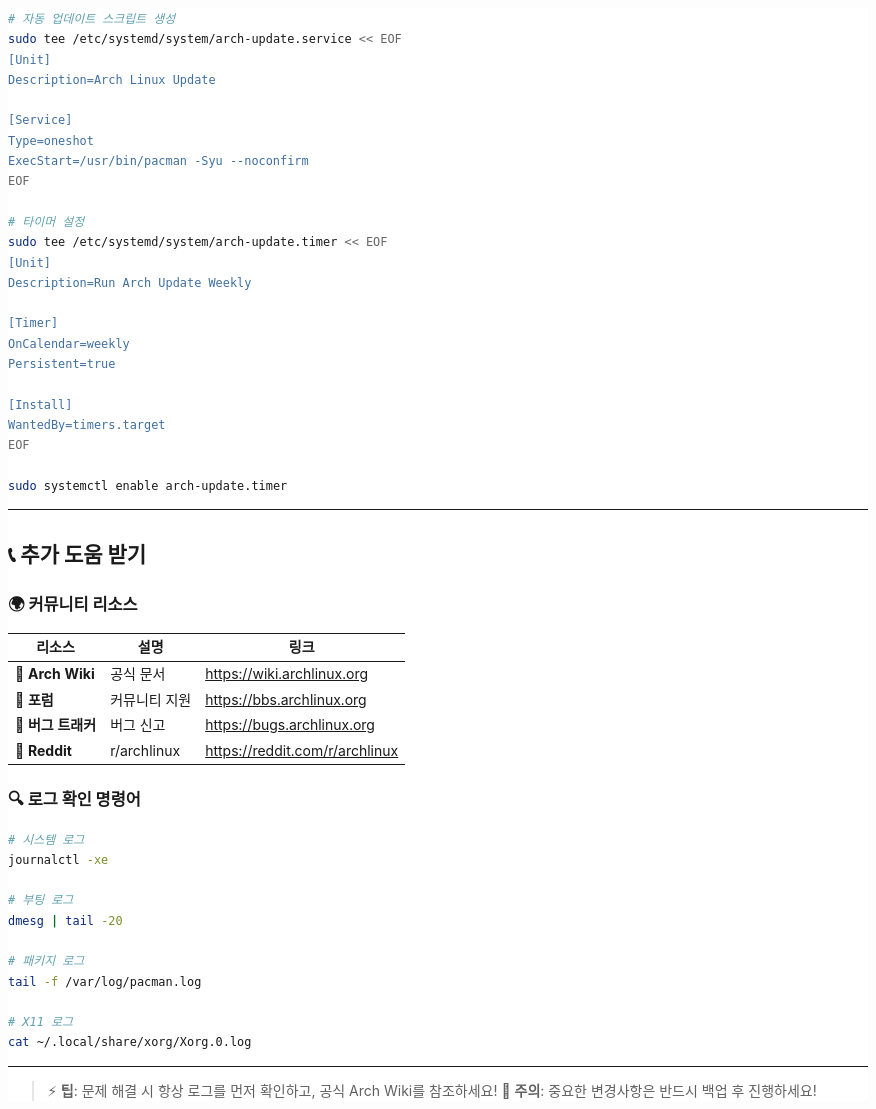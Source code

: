 ```bash
# 자동 업데이트 스크립트 생성
sudo tee /etc/systemd/system/arch-update.service << EOF
[Unit]
Description=Arch Linux Update

[Service]
Type=oneshot
ExecStart=/usr/bin/pacman -Syu --noconfirm
EOF

# 타이머 설정
sudo tee /etc/systemd/system/arch-update.timer << EOF
[Unit]
Description=Run Arch Update Weekly

[Timer]
OnCalendar=weekly
Persistent=true

[Install]
WantedBy=timers.target
EOF

sudo systemctl enable arch-update.timer
```

---

## 📞 추가 도움 받기

### 🌍 **커뮤니티 리소스**

| 리소스 | 설명 | 링크 |
|--------|------|------|
| 📖 **Arch Wiki** | 공식 문서 | https://wiki.archlinux.org |
| 💬 **포럼** | 커뮤니티 지원 | https://bbs.archlinux.org |
| 🐛 **버그 트래커** | 버그 신고 | https://bugs.archlinux.org |
| 💬 **Reddit** | r/archlinux | https://reddit.com/r/archlinux |

### 🔍 **로그 확인 명령어**

```bash
# 시스템 로그
journalctl -xe

# 부팅 로그
dmesg | tail -20

# 패키지 로그
tail -f /var/log/pacman.log

# X11 로그
cat ~/.local/share/xorg/Xorg.0.log
```

---

> ⚡ **팁**: 문제 해결 시 항상 로그를 먼저 확인하고, 공식 Arch Wiki를 참조하세요!
> 🚨 **주의**: 중요한 변경사항은 반드시 백업 후 진행하세요!